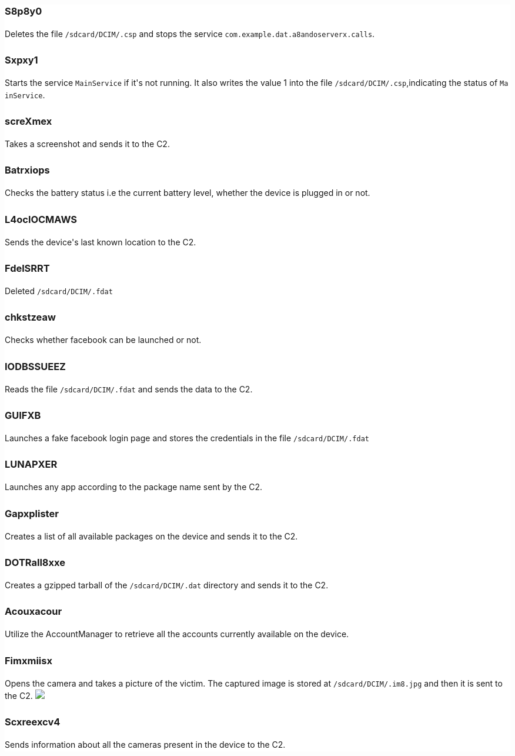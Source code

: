 ### S8p8y0
Deletes the file `/sdcard/DCIM/.csp` and stops the service `com.example.dat.a8andoserverx.calls`.

### Sxpxy1
Starts the service `MainService` if it's not running. It also writes the value 1 into the file `/sdcard/DCIM/.csp`,indicating the status of `MainService`.

### screXmex
Takes a screenshot and sends it to the C2.

### Batrxiops
Checks the battery status i.e the current battery level, whether the device is plugged in or not.

### L4oclOCMAWS
Sends the device's last known location to the C2.

### FdelSRRT
Deleted `/sdcard/DCIM/.fdat`

### chkstzeaw
Checks whether facebook can be launched or not.

### IODBSSUEEZ
Reads the file `/sdcard/DCIM/.fdat` and sends the data to the C2.

### GUIFXB
Launches a fake facebook login page and stores the credentials in the file  `/sdcard/DCIM/.fdat`

### LUNAPXER
Launches any app according to the package name sent by the C2.

### Gapxplister
Creates a list of all available packages on the device and sends it to the C2.

### DOTRall8xxe
Creates a gzipped tarball of the `/sdcard/DCIM/.dat` directory and sends it to the C2.

### Acouxacour
Utilize the AccountManager to retrieve all the accounts currently available on the device.

### Fimxmiisx
Opens the camera and takes a picture of the victim. The captured image is stored at `/sdcard/DCIM/.im8.jpg` and then it is sent to the C2.
![](/images/rev/ttsp/ttsp-07.png)

### Scxreexcv4
Sends information about all the cameras present in the device to the C2.
